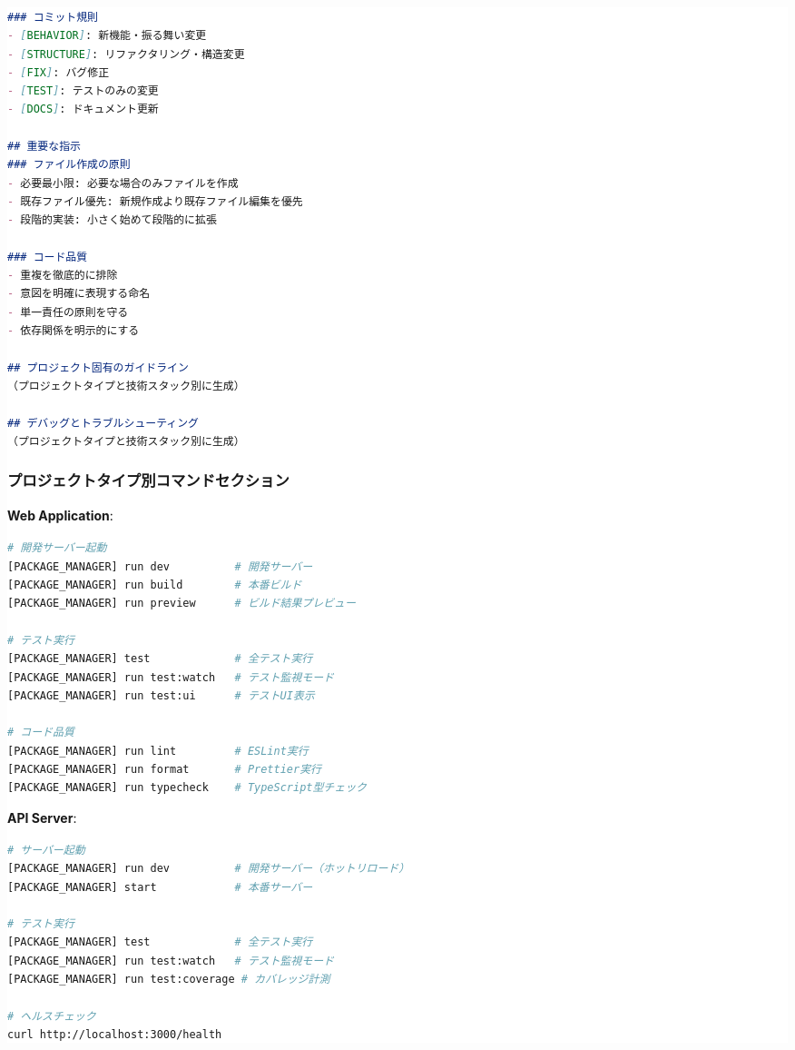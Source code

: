 ```markdown
### コミット規則
- [BEHAVIOR]: 新機能・振る舞い変更
- [STRUCTURE]: リファクタリング・構造変更
- [FIX]: バグ修正
- [TEST]: テストのみの変更
- [DOCS]: ドキュメント更新

## 重要な指示
### ファイル作成の原則
- 必要最小限: 必要な場合のみファイルを作成
- 既存ファイル優先: 新規作成より既存ファイル編集を優先
- 段階的実装: 小さく始めて段階的に拡張

### コード品質
- 重複を徹底的に排除
- 意図を明確に表現する命名
- 単一責任の原則を守る
- 依存関係を明示的にする

## プロジェクト固有のガイドライン
（プロジェクトタイプと技術スタック別に生成）

## デバッグとトラブルシューティング
（プロジェクトタイプと技術スタック別に生成）
```

### プロジェクトタイプ別コマンドセクション

**Web Application**:

```bash
# 開発サーバー起動
[PACKAGE_MANAGER] run dev          # 開発サーバー
[PACKAGE_MANAGER] run build        # 本番ビルド
[PACKAGE_MANAGER] run preview      # ビルド結果プレビュー

# テスト実行
[PACKAGE_MANAGER] test             # 全テスト実行
[PACKAGE_MANAGER] run test:watch   # テスト監視モード
[PACKAGE_MANAGER] run test:ui      # テストUI表示

# コード品質
[PACKAGE_MANAGER] run lint         # ESLint実行
[PACKAGE_MANAGER] run format       # Prettier実行
[PACKAGE_MANAGER] run typecheck    # TypeScript型チェック
```

**API Server**:

```bash
# サーバー起動
[PACKAGE_MANAGER] run dev          # 開発サーバー（ホットリロード）
[PACKAGE_MANAGER] start            # 本番サーバー

# テスト実行
[PACKAGE_MANAGER] test             # 全テスト実行
[PACKAGE_MANAGER] run test:watch   # テスト監視モード
[PACKAGE_MANAGER] run test:coverage # カバレッジ計測

# ヘルスチェック
curl http://localhost:3000/health
```
